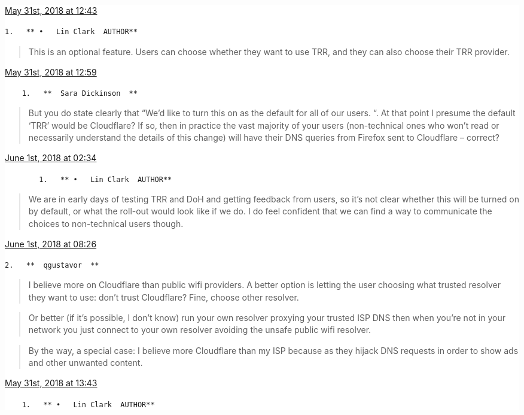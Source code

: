 >

 [May 31st, 2018 at 12:43](https://hacks.mozilla.org/2018/05/a-cartoon-intro-to-dns-over-https/#comment-23397)

    1.   ** •   Lin Clark  AUTHOR**
>

> This is an optional feature. Users can choose whether they want to use TRR, and they can also choose their TRR provider.

>

 [May 31st, 2018 at 12:59](https://hacks.mozilla.org/2018/05/a-cartoon-intro-to-dns-over-https/#comment-23399)

        1.   **  Sara Dickinson  **
>

> But you do state clearly that “We’d like to turn this on as the default for all of our users. “. At that point I presume the default ‘TRR’ would be Cloudflare? If so, then in practice the vast majority of your users (non-technical ones who won’t read or necessarily understand the details of this change) will have their DNS queries from Firefox sent to Cloudflare – correct?

>

 [June 1st, 2018 at 02:34](https://hacks.mozilla.org/2018/05/a-cartoon-intro-to-dns-over-https/#comment-23419)

            1.   ** •   Lin Clark  AUTHOR**
>

> We are in early days of testing TRR and DoH and getting feedback from users, so it’s not clear whether this will be turned on by default, or what the roll-out would look like if we do. I do feel confident that we can find a way to communicate the choices to non-technical users though.

>

 [June 1st, 2018 at 08:26](https://hacks.mozilla.org/2018/05/a-cartoon-intro-to-dns-over-https/#comment-23427)

    2.   **  qgustavor  **
>

> I believe more on Cloudflare than public wifi providers. A better option is letting the user choosing what trusted resolver they want to use: don’t trust Cloudflare? Fine, choose other resolver.

> Or better (if it’s possible, I don’t know) run your own resolver proxying your trusted ISP DNS then when you’re not in your network you just connect to your own resolver avoiding the unsafe public wifi resolver.

> By the way, a special case: I believe more Cloudflare than my ISP because as they hijack DNS requests in order to show ads and other unwanted content.

>

 [May 31st, 2018 at 13:43](https://hacks.mozilla.org/2018/05/a-cartoon-intro-to-dns-over-https/#comment-23402)

        1.   ** •   Lin Clark  AUTHOR**
>
